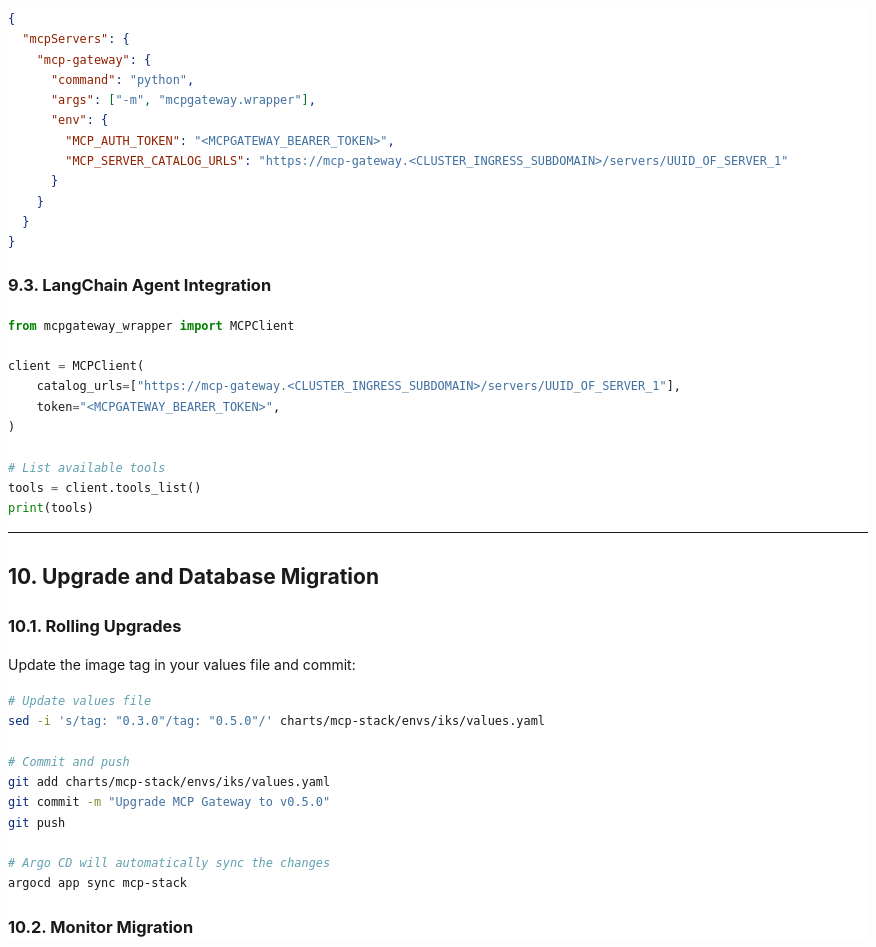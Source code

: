 ```json
{
  "mcpServers": {
    "mcp-gateway": {
      "command": "python",
      "args": ["-m", "mcpgateway.wrapper"],
      "env": {
        "MCP_AUTH_TOKEN": "<MCPGATEWAY_BEARER_TOKEN>",
        "MCP_SERVER_CATALOG_URLS": "https://mcp-gateway.<CLUSTER_INGRESS_SUBDOMAIN>/servers/UUID_OF_SERVER_1"
      }
    }
  }
}
```

### 9.3. LangChain Agent Integration

```python
from mcpgateway_wrapper import MCPClient

client = MCPClient(
    catalog_urls=["https://mcp-gateway.<CLUSTER_INGRESS_SUBDOMAIN>/servers/UUID_OF_SERVER_1"],
    token="<MCPGATEWAY_BEARER_TOKEN>",
)

# List available tools
tools = client.tools_list()
print(tools)
```

---

## 10. Upgrade and Database Migration

### 10.1. Rolling Upgrades

Update the image tag in your values file and commit:

```bash
# Update values file
sed -i 's/tag: "0.3.0"/tag: "0.5.0"/' charts/mcp-stack/envs/iks/values.yaml

# Commit and push
git add charts/mcp-stack/envs/iks/values.yaml
git commit -m "Upgrade MCP Gateway to v0.5.0"
git push

# Argo CD will automatically sync the changes
argocd app sync mcp-stack
```

### 10.2. Monitor Migration
